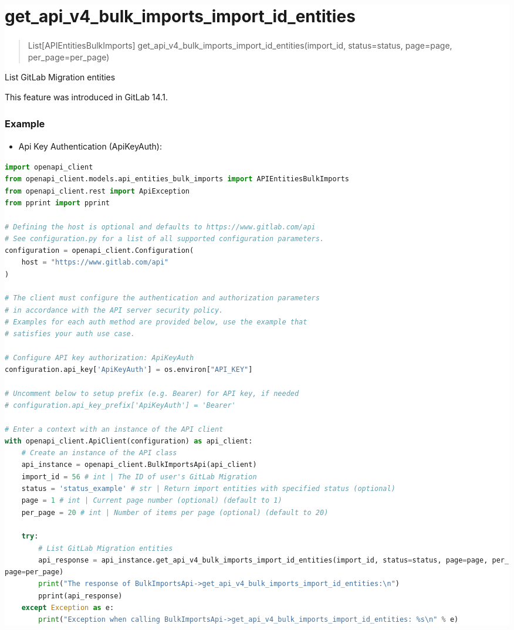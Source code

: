 # **get_api_v4_bulk_imports_import_id_entities**
> List[APIEntitiesBulkImports] get_api_v4_bulk_imports_import_id_entities(import_id, status=status, page=page, per_page=per_page)

List GitLab Migration entities

This feature was introduced in GitLab 14.1.

### Example

* Api Key Authentication (ApiKeyAuth):

```python
import openapi_client
from openapi_client.models.api_entities_bulk_imports import APIEntitiesBulkImports
from openapi_client.rest import ApiException
from pprint import pprint

# Defining the host is optional and defaults to https://www.gitlab.com/api
# See configuration.py for a list of all supported configuration parameters.
configuration = openapi_client.Configuration(
    host = "https://www.gitlab.com/api"
)

# The client must configure the authentication and authorization parameters
# in accordance with the API server security policy.
# Examples for each auth method are provided below, use the example that
# satisfies your auth use case.

# Configure API key authorization: ApiKeyAuth
configuration.api_key['ApiKeyAuth'] = os.environ["API_KEY"]

# Uncomment below to setup prefix (e.g. Bearer) for API key, if needed
# configuration.api_key_prefix['ApiKeyAuth'] = 'Bearer'

# Enter a context with an instance of the API client
with openapi_client.ApiClient(configuration) as api_client:
    # Create an instance of the API class
    api_instance = openapi_client.BulkImportsApi(api_client)
    import_id = 56 # int | The ID of user's GitLab Migration
    status = 'status_example' # str | Return import entities with specified status (optional)
    page = 1 # int | Current page number (optional) (default to 1)
    per_page = 20 # int | Number of items per page (optional) (default to 20)

    try:
        # List GitLab Migration entities
        api_response = api_instance.get_api_v4_bulk_imports_import_id_entities(import_id, status=status, page=page, per_page=per_page)
        print("The response of BulkImportsApi->get_api_v4_bulk_imports_import_id_entities:\n")
        pprint(api_response)
    except Exception as e:
        print("Exception when calling BulkImportsApi->get_api_v4_bulk_imports_import_id_entities: %s\n" % e)
```
